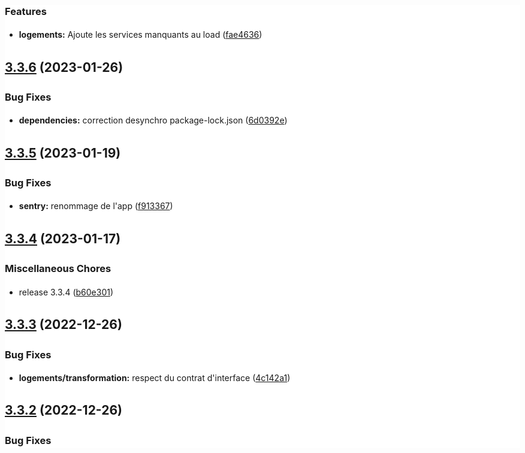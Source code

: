 
### Features

* **logements:** Ajoute les services manquants au load ([fae4636](https://github.com/DNUM-SocialGouv/1j1s-etl/commit/fae46362bd919137986efafe79b49e0a1e1d2ed5))

## [3.3.6](https://github.com/DNUM-SocialGouv/1j1s-etl/compare/v3.3.5...v3.3.6) (2023-01-26)


### Bug Fixes

* **dependencies:** correction desynchro package-lock.json ([6d0392e](https://github.com/DNUM-SocialGouv/1j1s-etl/commit/6d0392ec2cc03eeab2146a1db0b86f1808a67d34))

## [3.3.5](https://github.com/DNUM-SocialGouv/1j1s-stage-orchestrateur-transform-load/compare/v3.3.4...v3.3.5) (2023-01-19)


### Bug Fixes

* **sentry:** renommage de l'app ([f913367](https://github.com/DNUM-SocialGouv/1j1s-stage-orchestrateur-transform-load/commit/f91336761d8faa83b504f594690824a5ff3437d0))

## [3.3.4](https://github.com/DNUM-SocialGouv/1j1s-stage-orchestrateur-transform-load/compare/v3.3.3...v3.3.4) (2023-01-17)


### Miscellaneous Chores

* release 3.3.4 ([b60e301](https://github.com/DNUM-SocialGouv/1j1s-stage-orchestrateur-transform-load/commit/b60e301923177d9bfffb236ab1c8d5288af8e45b))

## [3.3.3](https://github.com/DNUM-SocialGouv/1j1s-stage-orchestrateur-transform-load/compare/v3.3.2...v3.3.3) (2022-12-26)


### Bug Fixes

* **logements/transformation:** respect du contrat d'interface ([4c142a1](https://github.com/DNUM-SocialGouv/1j1s-stage-orchestrateur-transform-load/commit/4c142a17cd4598baf8f67bf09c3af6171541f6d2))

## [3.3.2](https://github.com/DNUM-SocialGouv/1j1s-stage-orchestrateur-transform-load/compare/v3.3.1...v3.3.2) (2022-12-26)


### Bug Fixes
